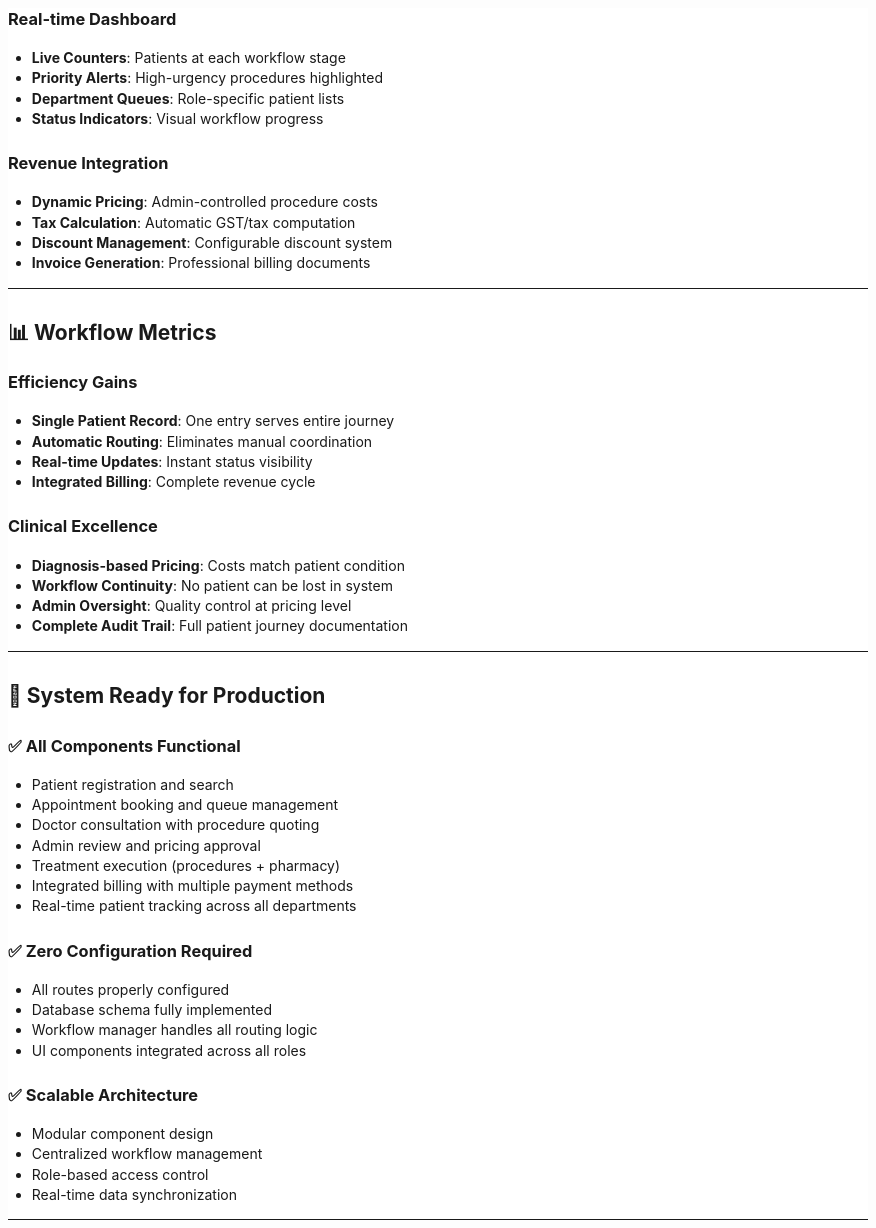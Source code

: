 ### **Real-time Dashboard**
- **Live Counters**: Patients at each workflow stage
- **Priority Alerts**: High-urgency procedures highlighted
- **Department Queues**: Role-specific patient lists
- **Status Indicators**: Visual workflow progress

### **Revenue Integration**
- **Dynamic Pricing**: Admin-controlled procedure costs
- **Tax Calculation**: Automatic GST/tax computation  
- **Discount Management**: Configurable discount system
- **Invoice Generation**: Professional billing documents

---

## **📊 Workflow Metrics**

### **Efficiency Gains**
- **Single Patient Record**: One entry serves entire journey
- **Automatic Routing**: Eliminates manual coordination
- **Real-time Updates**: Instant status visibility
- **Integrated Billing**: Complete revenue cycle

### **Clinical Excellence**
- **Diagnosis-based Pricing**: Costs match patient condition
- **Workflow Continuity**: No patient can be lost in system
- **Admin Oversight**: Quality control at pricing level
- **Complete Audit Trail**: Full patient journey documentation

---

## **🎉 System Ready for Production**

### **✅ All Components Functional**
- Patient registration and search
- Appointment booking and queue management  
- Doctor consultation with procedure quoting
- Admin review and pricing approval
- Treatment execution (procedures + pharmacy)
- Integrated billing with multiple payment methods
- Real-time patient tracking across all departments

### **✅ Zero Configuration Required**
- All routes properly configured
- Database schema fully implemented
- Workflow manager handles all routing logic
- UI components integrated across all roles

### **✅ Scalable Architecture**
- Modular component design
- Centralized workflow management
- Role-based access control
- Real-time data synchronization

---